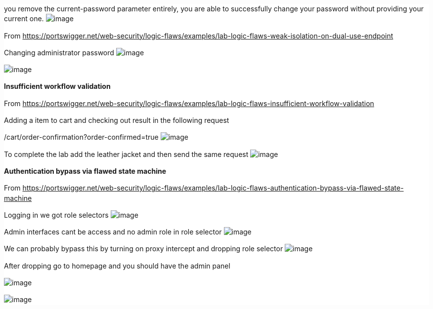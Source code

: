


you remove the current-password parameter entirely, you are able to successfully change your password without providing your current one. 
![image](https://github.com/VietTheBarbarian/Manual-Application-Testing/assets/56415307/5b952e16-bb93-4c68-bb27-72faf72fb64c)

From <https://portswigger.net/web-security/logic-flaws/examples/lab-logic-flaws-weak-isolation-on-dual-use-endpoint> 


Changing administrator password
![image](https://github.com/VietTheBarbarian/Manual-Application-Testing/assets/56415307/35088851-9175-444b-9018-ad627caf8aac)

![image](https://github.com/VietTheBarbarian/Manual-Application-Testing/assets/56415307/a4c37bea-bdd0-4590-9879-b01d5437ae99)



**Insufficient workflow validation**

From <https://portswigger.net/web-security/logic-flaws/examples/lab-logic-flaws-insufficient-workflow-validation> 

Adding a item to cart and checking out result in the following request



/cart/order-confirmation?order-confirmed=true
![image](https://github.com/VietTheBarbarian/Manual-Application-Testing/assets/56415307/c1299203-ddc8-48ff-a1b9-383ee01fab27)



To complete the lab add the leather jacket and then send the same request 
![image](https://github.com/VietTheBarbarian/Manual-Application-Testing/assets/56415307/f1fba5a9-2125-41ae-8fbb-251844dc4990)



**Authentication bypass via flawed state machine**

From <https://portswigger.net/web-security/logic-flaws/examples/lab-logic-flaws-authentication-bypass-via-flawed-state-machine> 

Logging in we got role selectors
![image](https://github.com/VietTheBarbarian/Manual-Application-Testing/assets/56415307/00e206c7-a03d-46b1-9a06-9681af098324)



Admin interfaces cant be access and no admin role in role selector
![image](https://github.com/VietTheBarbarian/Manual-Application-Testing/assets/56415307/4c1b6103-568b-4588-b5e4-aedbbe78d2e1)


We can probably bypass this by turning on proxy intercept and dropping role selector
![image](https://github.com/VietTheBarbarian/Manual-Application-Testing/assets/56415307/1fad7618-616f-4d55-b4c2-676d217262c4)


After dropping go to homepage and you should have the admin panel

![image](https://github.com/VietTheBarbarian/Manual-Application-Testing/assets/56415307/2e0d6183-89c4-43ed-9bb4-a1b45a6ec07b)


![image](https://github.com/VietTheBarbarian/Manual-Application-Testing/assets/56415307/ef8f5227-7c37-43ba-990a-2e01c94c0d07)
